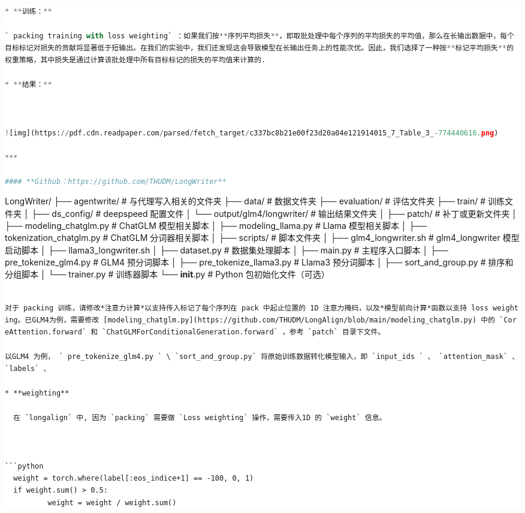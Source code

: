 ```python
* **训练：**

` packing training with loss weighting` ：如果我们按**序列平均损失**，即取批处理中每个序列的平均损失的平均值，那么在长输出数据中，每个目标标记对损失的贡献将显著低于短输出。在我们的实验中，我们还发现这会导致模型在长输出任务上的性能次优。因此，我们选择了一种按**标记平均损失**的权重策略，其中损失是通过计算该批处理中所有目标标记的损失的平均值来计算的.

* **结果：**

  

![img](https://pdf.cdn.readpaper.com/parsed/fetch_target/c337bc8b21e00f23d20a04e121914015_7_Table_3_-774440616.png)

***

#### **Github：https://github.com/THUDM/LongWriter**

```
LongWriter/
├── agentwrite/                 # 与代理写入相关的文件夹
├── data/                       # 数据文件夹
├── evaluation/                 # 评估文件夹
├── train/                      # 训练文件夹
│   ├── ds_config/              # deepspeed 配置文件
│   └── output/glm4/longwriter/ # 输出结果文件夹
│   ├── patch/                      # 补丁或更新文件夹
│      ├── modeling_chatglm.py     # ChatGLM 模型相关脚本
│      ├── modeling_llama.py       # Llama 模型相关脚本
│      ├── tokenization_chatglm.py # ChatGLM 分词器相关脚本
│    ├── scripts/                    # 脚本文件夹
│      ├── glm4_longwriter.sh     #  glm4_longwriter 模型启动脚本
│      ├── llama3_longwriter.sh
│   ├── dataset.py              # 数据集处理脚本
│   ├── main.py                 # 主程序入口脚本
│   ├── pre_tokenize_glm4.py    # GLM4 预分词脚本
│   ├── pre_tokenize_llama3.py  # Llama3 预分词脚本
│   ├── sort_and_group.py       # 排序和分组脚本
│   └── trainer.py              # 训练器脚本
└── __init__.py                 # Python 包初始化文件（可选）
```

对于 packing 训练，请修改*注意力计算*以支持传入标记了每个序列在 pack 中起止位置的 1D 注意力掩码，以及*模型前向计算*函数以支持 loss weighting。已GLM4为例，需要修改 [modeling_chatglm.py](https://github.com/THUDM/LongAlign/blob/main/modeling_chatglm.py) 中的 `CoreAttention.forward` 和 `ChatGLMForConditionalGeneration.forward` ，参考 `patch` 目录下文件。

以GLM4 为例， ` pre_tokenize_glm4.py ` \ `sort_and_group.py` 将原始训练数据转化模型输入，即 `input_ids ` 、 `attention_mask` 、 `labels` 、

* **weighting**

  在 `longalign` 中, 因为 `packing` 需要做 `Loss weighting` 操作，需要传入1D 的 `weight` 信息。

  

```python
  weight = torch.where(label[:eos_indice+1] == -100, 0, 1)
  if weight.sum() > 0.5:
          weight = weight / weight.sum()
  ```
